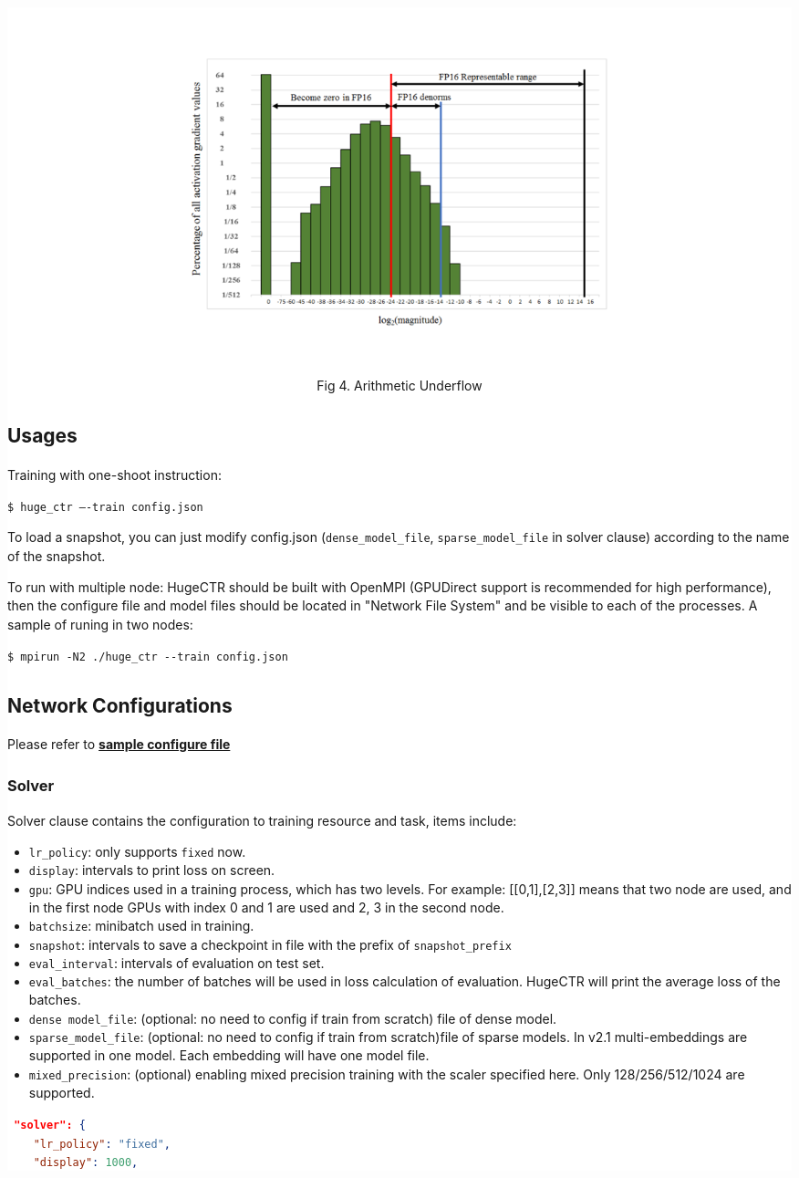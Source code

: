 <div align=center><img width = '500' height ='400' src ="user_guide_src/fig4_arithmetic_underflow.png"/></div>
<div align=center>Fig 4. Arithmetic Underflow</div>

## Usages
Training with one-shoot instruction:
```shell
$ huge_ctr –-train config.json
```
To load a snapshot, you can just modify config.json (`dense_model_file`, `sparse_model_file` in solver clause) according to the name of the snapshot. 

To run with multiple node: HugeCTR should be built with OpenMPI (GPUDirect support is recommended for high performance), then the configure file and model files should be located in "Network File System" and be visible to each of the processes. A sample of runing in two nodes:
```shell
$ mpirun -N2 ./huge_ctr --train config.json
```
## Network Configurations
Please refer to [**sample configure file**](utest/simple_sparse_embedding.json)

### Solver
Solver clause contains the configuration to training resource and task, items include:
* `lr_policy`: only supports `fixed` now.
* `display`: intervals to print loss on screen.
* `gpu`: GPU indices used in a training process, which has two levels. For example: [[0,1],[2,3]] means that two node are used, and in the first node GPUs with index 0 and 1 are used and 2, 3 in the second node.
* `batchsize`: minibatch used in training.
* `snapshot`: intervals to save a checkpoint in file with the prefix of `snapshot_prefix`
* `eval_interval`: intervals of evaluation on test set.
* `eval_batches`: the number of batches will be used in loss calculation of evaluation. HugeCTR will print the average loss of the batches.
* `dense model_file`: (optional: no need to config if train from scratch) file of dense model.
* `sparse_model_file`: (optional: no need to config if train from scratch)file of sparse models. In v2.1 multi-embeddings are supported in one model. Each embedding will have one model file.
* `mixed_precision`: (optional) enabling mixed precision training with the scaler specified here. Only 128/256/512/1024 are supported.
```json
 "solver": {
    "lr_policy": "fixed",
    "display": 1000,
```
